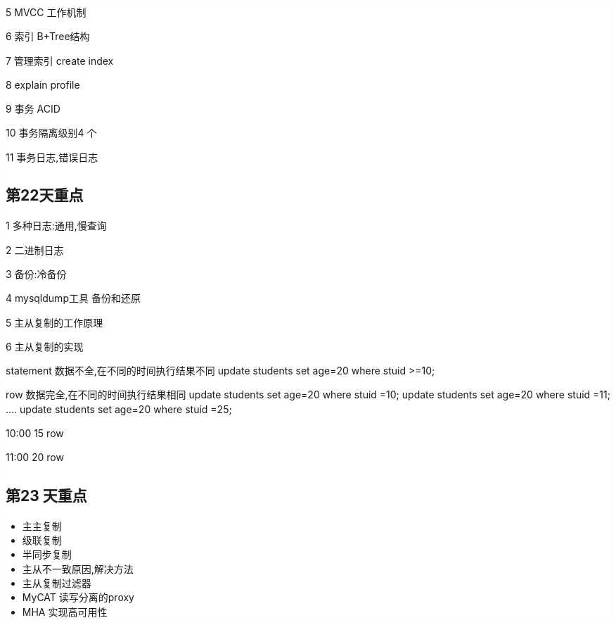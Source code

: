 5 MVCC 工作机制

6 索引  B+Tree结构

7 管理索引 create index

8 explain profile

9 事务 ACID

10 事务隔离级别4 个

11 事务日志,错误日志



## 第22天重点

1 多种日志:通用,慢查询

2 二进制日志

3 备份:冷备份

4 mysqldump工具 备份和还原

5 主从复制的工作原理

6 主从复制的实现 



statement 数据不全,在不同的时间执行结果不同
update students set age=20 where stuid >=10;

row 数据完全,在不同的时间执行结果相同
update students set age=20 where stuid =10;
update students set age=20 where stuid =11;
....
update students set age=20 where stuid =25;


10:00
15 row

11:00
20 row 



## 第23 天重点

- 主主复制
- 级联复制
- 半同步复制
- 主从不一致原因,解决方法
- 主从复制过滤器
- MyCAT 读写分离的proxy
- MHA 实现高可用性

